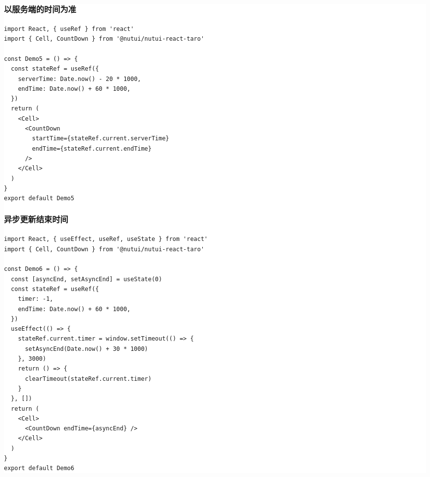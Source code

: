 ### 以服务端的时间为准

```tsx
import React, { useRef } from 'react'
import { Cell, CountDown } from '@nutui/nutui-react-taro'

const Demo5 = () => {
  const stateRef = useRef({
    serverTime: Date.now() - 20 * 1000,
    endTime: Date.now() + 60 * 1000,
  })
  return (
    <Cell>
      <CountDown
        startTime={stateRef.current.serverTime}
        endTime={stateRef.current.endTime}
      />
    </Cell>
  )
}
export default Demo5
```

### 异步更新结束时间

```tsx
import React, { useEffect, useRef, useState } from 'react'
import { Cell, CountDown } from '@nutui/nutui-react-taro'

const Demo6 = () => {
  const [asyncEnd, setAsyncEnd] = useState(0)
  const stateRef = useRef({
    timer: -1,
    endTime: Date.now() + 60 * 1000,
  })
  useEffect(() => {
    stateRef.current.timer = window.setTimeout(() => {
      setAsyncEnd(Date.now() + 30 * 1000)
    }, 3000)
    return () => {
      clearTimeout(stateRef.current.timer)
    }
  }, [])
  return (
    <Cell>
      <CountDown endTime={asyncEnd} />
    </Cell>
  )
}
export default Demo6
```
